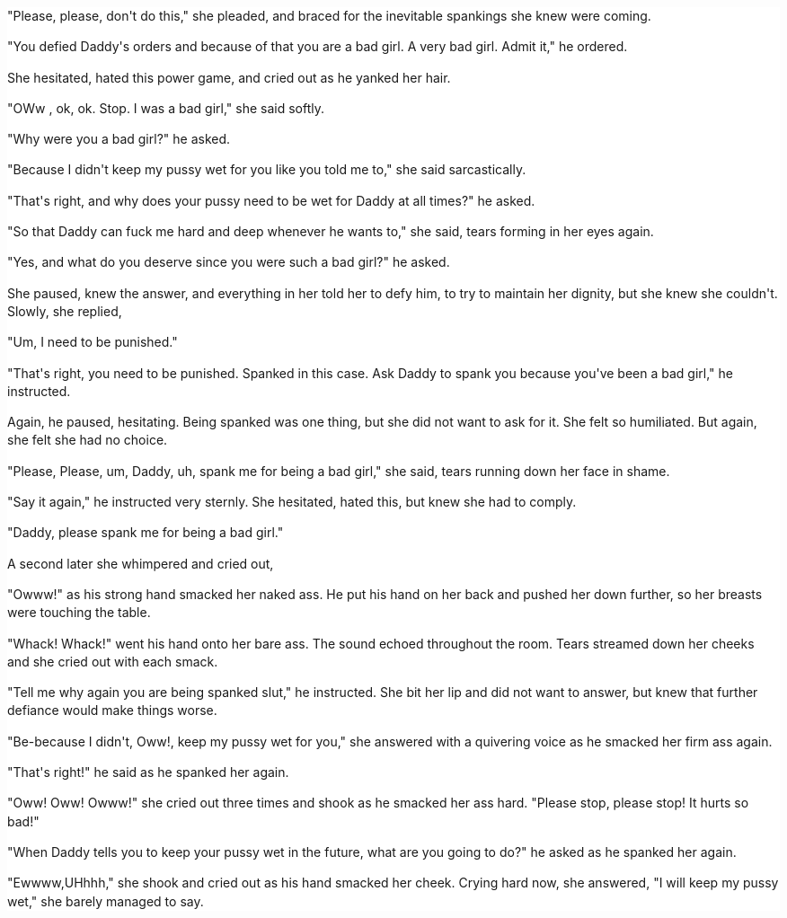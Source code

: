"Please, please, don't do this," she pleaded, and braced for the inevitable spankings she knew were coming.

"You defied Daddy's orders and because of that you are a bad girl. A very bad girl. Admit it," he ordered.

She hesitated, hated this power game, and cried out as he yanked her hair. 

"OWw , ok, ok. Stop. I was a bad girl," she said softly.

"Why were you a bad girl?" he asked.

"Because I didn't keep my pussy wet for you like you told me to," she said sarcastically.

"That's right, and why does your pussy need to be wet for Daddy at all times?" he asked.

"So that Daddy can fuck me hard and deep whenever he wants to," she said, tears forming in her eyes again.

"Yes, and what do you deserve since you were such a bad girl?" he asked.

She paused, knew the answer, and everything in her told her to defy him, to try to maintain her dignity, but she knew she couldn't. Slowly, she replied,

"Um, I need to be punished."

"That's right, you need to be punished. Spanked in this case. Ask Daddy to spank you because you've been a bad girl," he instructed.

Again, he paused, hesitating. Being spanked was one thing, but she did not want to ask for it. She felt so humiliated. But again, she felt she had no choice.

"Please, Please, um, Daddy, uh, spank me for being a bad girl," she said, tears running down her face in shame. 

"Say it again," he instructed very sternly. She hesitated, hated this, but knew she had to comply.

"Daddy, please spank me for being a bad girl."

A second later she whimpered and cried out,

"Owww!" as his strong hand smacked her naked ass. He put his hand on her back and pushed her down further, so her breasts were touching the table. 

"Whack! Whack!" went his hand onto her bare ass. The sound echoed throughout the room. Tears streamed down her cheeks and she cried out with each smack.

"Tell me why again you are being spanked slut," he instructed. She bit her lip and did not want to answer, but knew that further defiance would make things worse.

"Be-because I didn't, Oww!, keep my pussy wet for you," she answered with a quivering voice as he smacked her firm ass again.

"That's right!" he said as he spanked her again. 

"Oww! Oww! Owww!" she cried out three times and shook as he smacked her ass hard. "Please stop, please stop! It hurts so bad!"

"When Daddy tells you to keep your pussy wet in the future, what are you going to do?" he asked as he spanked her again.

"Ewwww,UHhhh," she shook and cried out as his hand smacked her cheek. Crying hard now, she answered, "I will keep my pussy wet," she barely managed to say.
